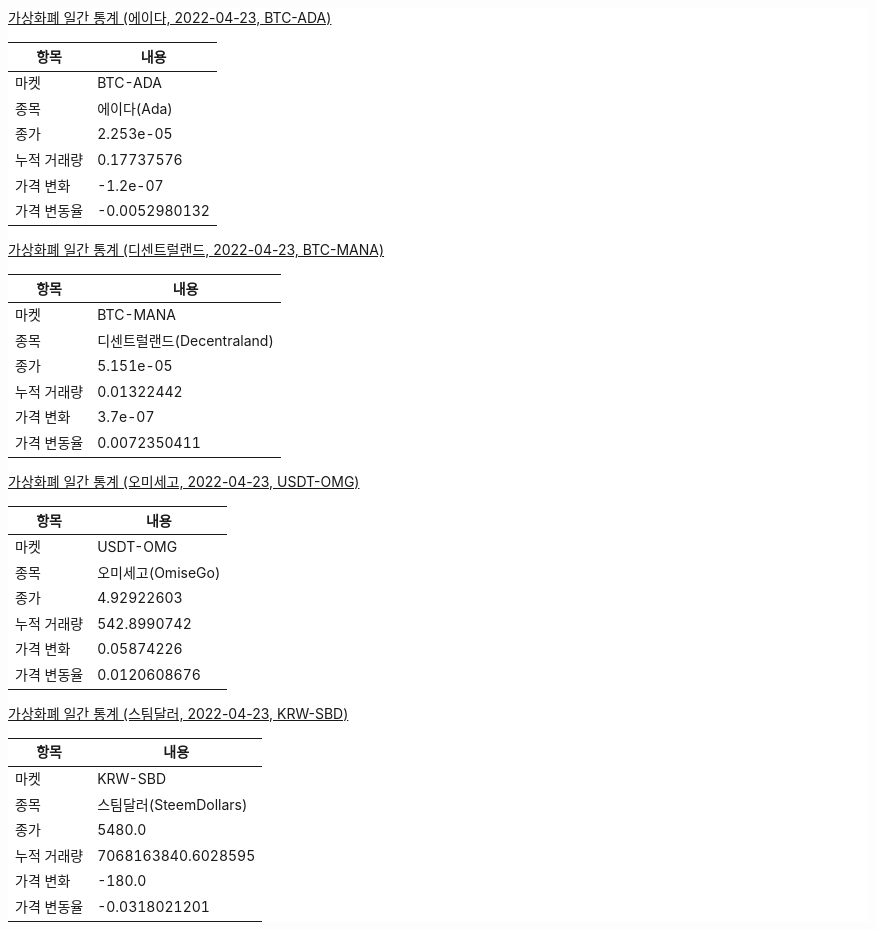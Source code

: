 
[가상화폐 일간 통계 (에이다, 2022-04-23, BTC-ADA)](BTC-ADA-daily-candle-10days.html)

|항목|내용|
|--|--|
|마켓|BTC-ADA|
|종목|에이다(Ada)|
|종가|2.253e-05|
|누적 거래량|0.17737576|
|가격 변화|-1.2e-07|
|가격 변동율|-0.0052980132|


[가상화폐 일간 통계 (디센트럴랜드, 2022-04-23, BTC-MANA)](BTC-MANA-daily-candle-10days.html)

|항목|내용|
|--|--|
|마켓|BTC-MANA|
|종목|디센트럴랜드(Decentraland)|
|종가|5.151e-05|
|누적 거래량|0.01322442|
|가격 변화|3.7e-07|
|가격 변동율|0.0072350411|


[가상화폐 일간 통계 (오미세고, 2022-04-23, USDT-OMG)](USDT-OMG-daily-candle-10days.html)

|항목|내용|
|--|--|
|마켓|USDT-OMG|
|종목|오미세고(OmiseGo)|
|종가|4.92922603|
|누적 거래량|542.8990742|
|가격 변화|0.05874226|
|가격 변동율|0.0120608676|


[가상화폐 일간 통계 (스팀달러, 2022-04-23, KRW-SBD)](KRW-SBD-daily-candle-10days.html)

|항목|내용|
|--|--|
|마켓|KRW-SBD|
|종목|스팀달러(SteemDollars)|
|종가|5480.0|
|누적 거래량|7068163840.6028595|
|가격 변화|-180.0|
|가격 변동율|-0.0318021201|
